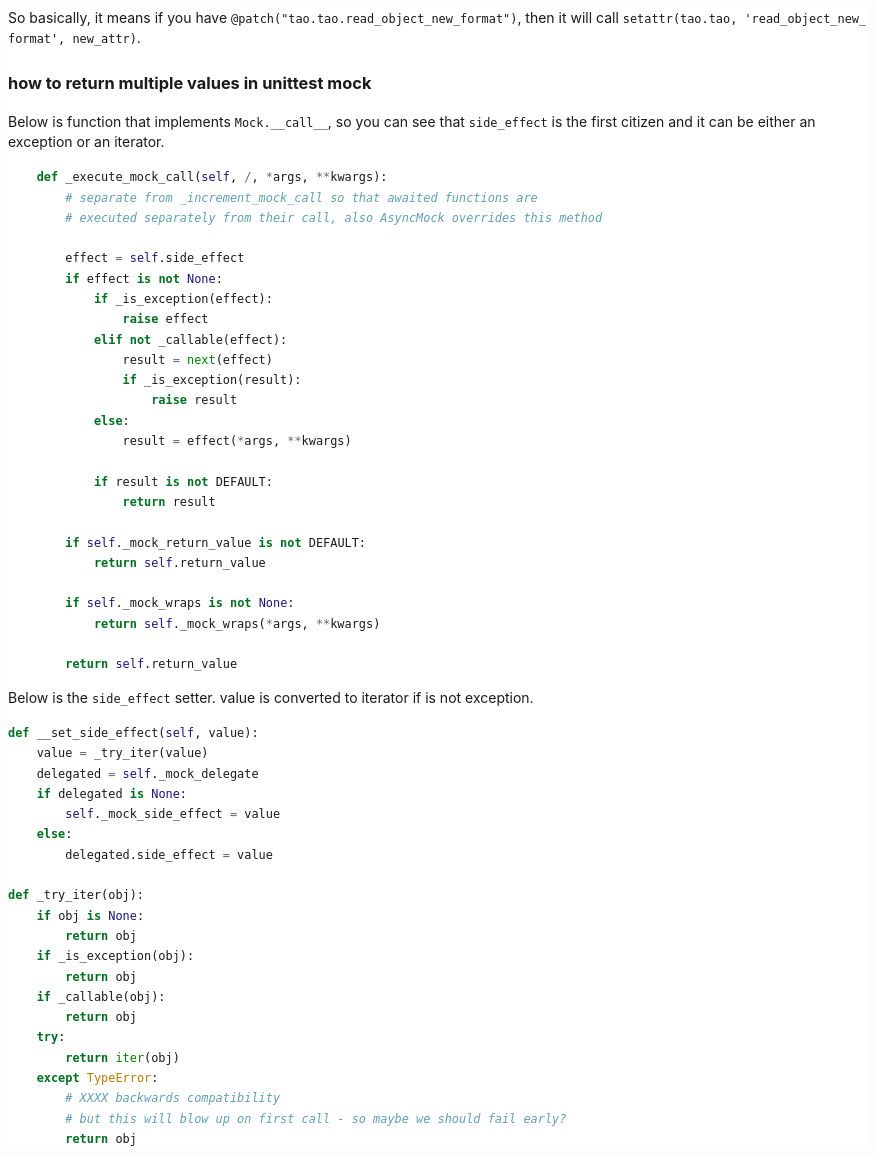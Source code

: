 So basically, it means if you have `@patch("tao.tao.read_object_new_format")`,
then it will call `setattr(tao.tao, 'read_object_new_format', new_attr)`.

### how to return multiple values in unittest mock

Below is function that implements `Mock.__call__`, so you can see that
`side_effect` is the first citizen and it can be either an exception or an
iterator.

```python
    def _execute_mock_call(self, /, *args, **kwargs):
        # separate from _increment_mock_call so that awaited functions are
        # executed separately from their call, also AsyncMock overrides this method

        effect = self.side_effect
        if effect is not None:
            if _is_exception(effect):
                raise effect
            elif not _callable(effect):
                result = next(effect)
                if _is_exception(result):
                    raise result
            else:
                result = effect(*args, **kwargs)

            if result is not DEFAULT:
                return result

        if self._mock_return_value is not DEFAULT:
            return self.return_value

        if self._mock_wraps is not None:
            return self._mock_wraps(*args, **kwargs)

        return self.return_value
```

Below is the `side_effect` setter. value is converted to iterator if is not
exception.

```python
def __set_side_effect(self, value):
    value = _try_iter(value)
    delegated = self._mock_delegate
    if delegated is None:
        self._mock_side_effect = value
    else:
        delegated.side_effect = value

def _try_iter(obj):
    if obj is None:
        return obj
    if _is_exception(obj):
        return obj
    if _callable(obj):
        return obj
    try:
        return iter(obj)
    except TypeError:
        # XXXX backwards compatibility
        # but this will blow up on first call - so maybe we should fail early?
        return obj
```
